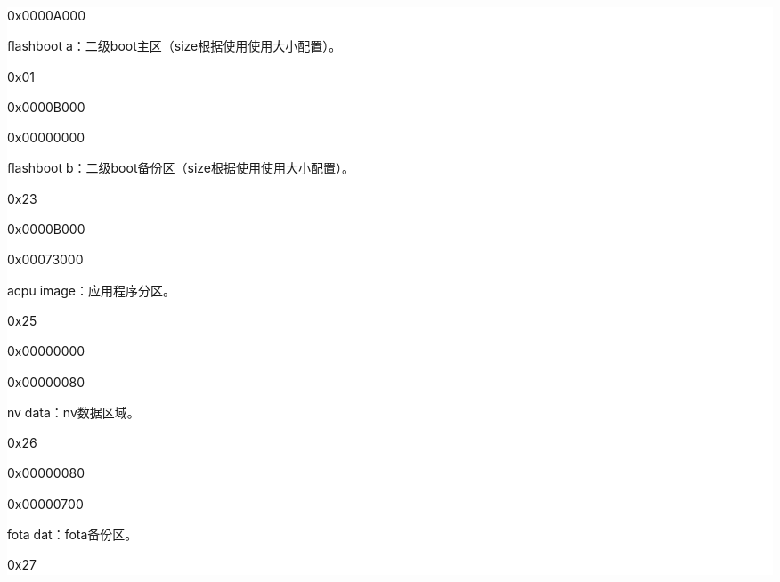 <td class="cellrowborder" valign="top" width="20.72%" headers="mcps1.2.5.1.3 "><p id="p19901114993916"><a name="p19901114993916"></a><a name="p19901114993916"></a>0x0000A000</p>
</td>
<td class="cellrowborder" valign="top" width="49.74%" headers="mcps1.2.5.1.4 "><p id="p172967560396"><a name="p172967560396"></a><a name="p172967560396"></a>flashboot a：二级boot主区（size根据使用使用大小配置）。</p>
</td>
</tr>
<tr id="row2056251723219"><td class="cellrowborder" valign="top" width="10.24%" headers="mcps1.2.5.1.1 "><p id="p1156261711323"><a name="p1156261711323"></a><a name="p1156261711323"></a>0x01</p>
</td>
<td class="cellrowborder" valign="top" width="19.3%" headers="mcps1.2.5.1.2 "><p id="p8351113493813"><a name="p8351113493813"></a><a name="p8351113493813"></a>0x0000B000</p>
</td>
<td class="cellrowborder" valign="top" width="20.72%" headers="mcps1.2.5.1.3 "><p id="p18901149203915"><a name="p18901149203915"></a><a name="p18901149203915"></a>0x00000000</p>
</td>
<td class="cellrowborder" valign="top" width="49.74%" headers="mcps1.2.5.1.4 "><p id="p7115201311403"><a name="p7115201311403"></a><a name="p7115201311403"></a>flashboot b：二级boot备份区（size根据使用使用大小配置）。</p>
</td>
</tr>
<tr id="row956271715322"><td class="cellrowborder" valign="top" width="10.24%" headers="mcps1.2.5.1.1 "><p id="p1956221783217"><a name="p1956221783217"></a><a name="p1956221783217"></a>0x23</p>
</td>
<td class="cellrowborder" valign="top" width="19.3%" headers="mcps1.2.5.1.2 "><p id="p10352173463813"><a name="p10352173463813"></a><a name="p10352173463813"></a>0x0000B000</p>
</td>
<td class="cellrowborder" valign="top" width="20.72%" headers="mcps1.2.5.1.3 "><p id="p109019492394"><a name="p109019492394"></a><a name="p109019492394"></a>0x00073000</p>
</td>
<td class="cellrowborder" valign="top" width="49.74%" headers="mcps1.2.5.1.4 "><p id="p1181510123118"><a name="p1181510123118"></a><a name="p1181510123118"></a>acpu image：应用程序分区。</p>
</td>
</tr>
<tr id="row956213171329"><td class="cellrowborder" valign="top" width="10.24%" headers="mcps1.2.5.1.1 "><p id="p6374133916337"><a name="p6374133916337"></a><a name="p6374133916337"></a>0x25</p>
</td>
<td class="cellrowborder" valign="top" width="19.3%" headers="mcps1.2.5.1.2 "><p id="p16352934183818"><a name="p16352934183818"></a><a name="p16352934183818"></a>0x00000000</p>
</td>
<td class="cellrowborder" valign="top" width="20.72%" headers="mcps1.2.5.1.3 "><p id="p1690115499394"><a name="p1690115499394"></a><a name="p1690115499394"></a>0x00000080</p>
</td>
<td class="cellrowborder" valign="top" width="49.74%" headers="mcps1.2.5.1.4 "><p id="p711461213322"><a name="p711461213322"></a><a name="p711461213322"></a>nv data：nv数据区域。</p>
</td>
</tr>
<tr id="row165621117193217"><td class="cellrowborder" valign="top" width="10.24%" headers="mcps1.2.5.1.1 "><p id="p75629175320"><a name="p75629175320"></a><a name="p75629175320"></a>0x26</p>
</td>
<td class="cellrowborder" valign="top" width="19.3%" headers="mcps1.2.5.1.2 "><p id="p19352634123820"><a name="p19352634123820"></a><a name="p19352634123820"></a>0x00000080</p>
</td>
<td class="cellrowborder" valign="top" width="20.72%" headers="mcps1.2.5.1.3 "><p id="p690111498399"><a name="p690111498399"></a><a name="p690111498399"></a>0x00000700</p>
</td>
<td class="cellrowborder" valign="top" width="49.74%" headers="mcps1.2.5.1.4 "><p id="p134156118331"><a name="p134156118331"></a><a name="p134156118331"></a>fota dat：fota备份区。</p>
</td>
</tr>
<tr id="row17562121773213"><td class="cellrowborder" valign="top" width="10.24%" headers="mcps1.2.5.1.1 "><p id="p18563191717324"><a name="p18563191717324"></a><a name="p18563191717324"></a>0x27</p>
</td>